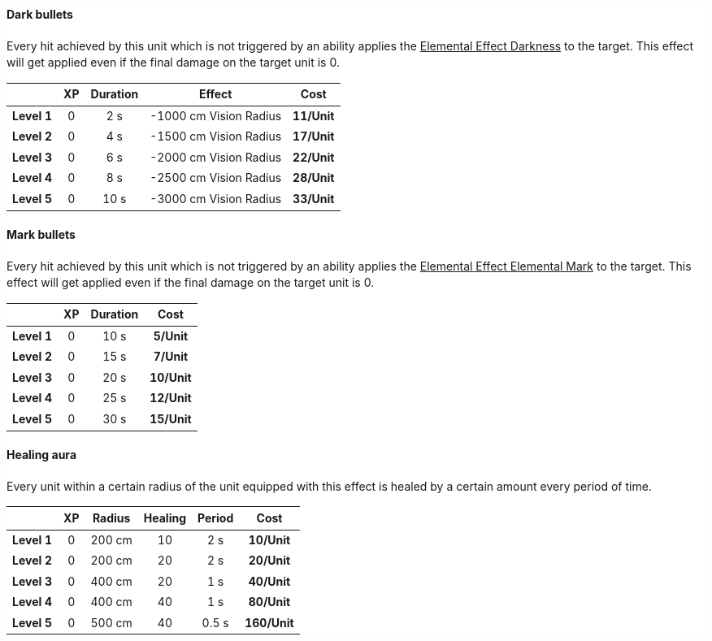 #### Dark bullets

Every hit achieved by this unit which is not triggered by an ability applies the [Elemental Effect Darkness](../../combat.md#common-elemental-effects) to the target. This effect will get applied even if the final damage on the target unit is 0.

|  | XP | Duration | Effect | Cost |
| :--- | :---: | :---: | :---: | :---: |
| **Level 1** | 0 | 2 s | -1000 cm Vision Radius | **11/Unit** |
| **Level 2** | 0 | 4 s | -1500 cm Vision Radius | **17/Unit** |
| **Level 3** | 0 | 6 s | -2000 cm Vision Radius | **22/Unit** |
| **Level 4** | 0 | 8 s | -2500 cm Vision Radius | **28/Unit** |
| **Level 5** | 0 | 10 s | -3000 cm Vision Radius | **33/Unit** |

#### Mark bullets

Every hit achieved by this unit which is not triggered by an ability applies the [Elemental Effect Elemental Mark](../../combat.md#common-elemental-effects) to the target. This effect will get applied even if the final damage on the target unit is 0.

|  | XP | Duration | Cost |
| :--- | :---: | :---: | :---: |
| **Level 1** | 0 | 10 s | **5/Unit** |
| **Level 2** | 0 | 15 s | **7/Unit** |
| **Level 3** | 0 | 20 s | **10/Unit** |
| **Level 4** | 0 | 25 s | **12/Unit** |
| **Level 5** | 0 | 30 s | **15/Unit** |

#### Healing aura

Every unit within a certain radius of the unit equipped with this effect is healed by a certain amount every period of time.

|  | XP | Radius | Healing | Period | Cost |
| :--- | :---: | :---: | :---: | :---: | :---: |
| **Level 1** | 0 | 200 cm | 10 | 2 s | **10/Unit** |
| **Level 2** | 0 | 200 cm | 20 | 2 s | **20/Unit** |
| **Level 3** | 0 | 400 cm | 20 | 1 s | **40/Unit** |
| **Level 4** | 0 | 400 cm | 40 | 1 s | **80/Unit** |
| **Level 5** | 0 | 500 cm | 40 | 0.5 s | **160/Unit** |

